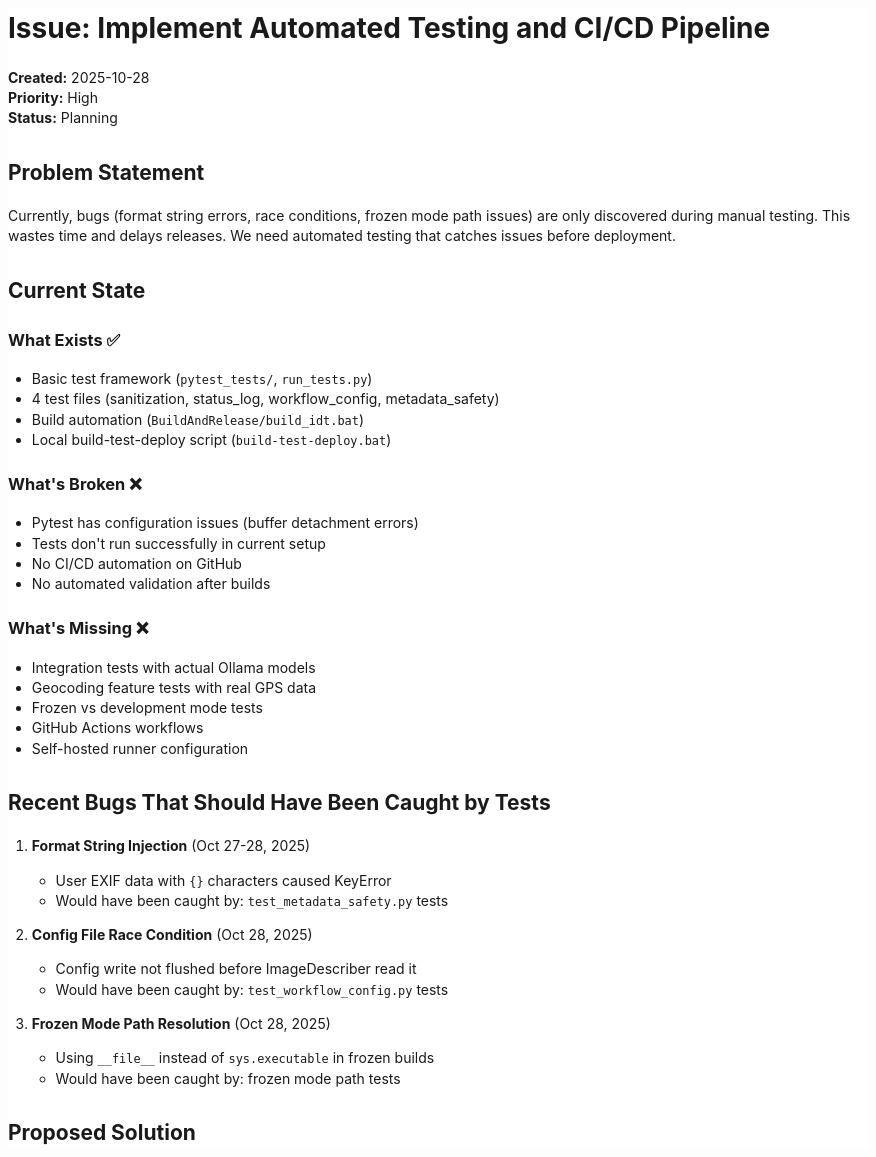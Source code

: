 # Issue: Implement Automated Testing and CI/CD Pipeline

**Created:** 2025-10-28  
**Priority:** High  
**Status:** Planning  

## Problem Statement

Currently, bugs (format string errors, race conditions, frozen mode path issues) are only discovered during manual testing. This wastes time and delays releases. We need automated testing that catches issues before deployment.

## Current State

### What Exists ✅
- Basic test framework (`pytest_tests/`, `run_tests.py`)
- 4 test files (sanitization, status_log, workflow_config, metadata_safety)
- Build automation (`BuildAndRelease/build_idt.bat`)
- Local build-test-deploy script (`build-test-deploy.bat`)

### What's Broken ❌
- Pytest has configuration issues (buffer detachment errors)
- Tests don't run successfully in current setup
- No CI/CD automation on GitHub
- No automated validation after builds

### What's Missing ❌
- Integration tests with actual Ollama models
- Geocoding feature tests with real GPS data
- Frozen vs development mode tests
- GitHub Actions workflows
- Self-hosted runner configuration

## Recent Bugs That Should Have Been Caught by Tests

1. **Format String Injection** (Oct 27-28, 2025)
   - User EXIF data with `{}` characters caused KeyError
   - Would have been caught by: `test_metadata_safety.py` tests

2. **Config File Race Condition** (Oct 28, 2025)
   - Config write not flushed before ImageDescriber read it
   - Would have been caught by: `test_workflow_config.py` tests

3. **Frozen Mode Path Resolution** (Oct 28, 2025)
   - Using `__file__` instead of `sys.executable` in frozen builds
   - Would have been caught by: frozen mode path tests

## Proposed Solution
